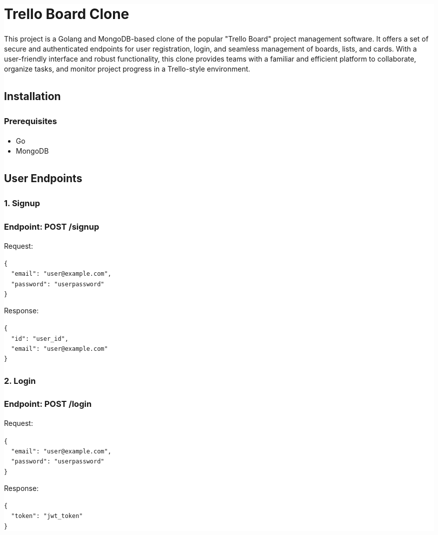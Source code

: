 # Trello Board Clone

This project is a Golang and MongoDB-based clone of the popular "Trello Board" project management software. It offers a set of secure and authenticated endpoints for user registration, login, and seamless management of boards, lists, and cards. With a user-friendly interface and robust functionality, this clone provides teams with a familiar and efficient platform to collaborate, organize tasks, and monitor project progress in a Trello-style environment.

## Installation

### Prerequisites

- Go 
- MongoDB 

## User Endpoints

### 1. Signup

### Endpoint: POST /signup

Request:
```
{
  "email": "user@example.com",
  "password": "userpassword"
}
```

Response:
```
{
  "id": "user_id",
  "email": "user@example.com"
}
```

### 2. Login

### Endpoint: POST /login

Request:

```
{
  "email": "user@example.com",
  "password": "userpassword"
}
```

Response:
```
{
  "token": "jwt_token"
}
```
